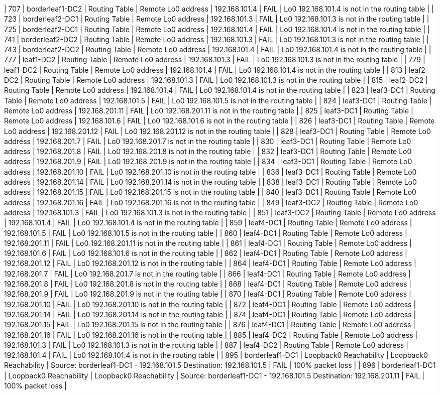 | 707 | borderleaf1-DC2 | Routing Table | Remote Lo0 address | 192.168.101.4 | FAIL | Lo0 192.168.101.4 is not in the routing table |
| 723 | borderleaf2-DC1 | Routing Table | Remote Lo0 address | 192.168.101.3 | FAIL | Lo0 192.168.101.3 is not in the routing table |
| 725 | borderleaf2-DC1 | Routing Table | Remote Lo0 address | 192.168.101.4 | FAIL | Lo0 192.168.101.4 is not in the routing table |
| 741 | borderleaf2-DC2 | Routing Table | Remote Lo0 address | 192.168.101.3 | FAIL | Lo0 192.168.101.3 is not in the routing table |
| 743 | borderleaf2-DC2 | Routing Table | Remote Lo0 address | 192.168.101.4 | FAIL | Lo0 192.168.101.4 is not in the routing table |
| 777 | leaf1-DC2 | Routing Table | Remote Lo0 address | 192.168.101.3 | FAIL | Lo0 192.168.101.3 is not in the routing table |
| 779 | leaf1-DC2 | Routing Table | Remote Lo0 address | 192.168.101.4 | FAIL | Lo0 192.168.101.4 is not in the routing table |
| 813 | leaf2-DC2 | Routing Table | Remote Lo0 address | 192.168.101.3 | FAIL | Lo0 192.168.101.3 is not in the routing table |
| 815 | leaf2-DC2 | Routing Table | Remote Lo0 address | 192.168.101.4 | FAIL | Lo0 192.168.101.4 is not in the routing table |
| 823 | leaf3-DC1 | Routing Table | Remote Lo0 address | 192.168.101.5 | FAIL | Lo0 192.168.101.5 is not in the routing table |
| 824 | leaf3-DC1 | Routing Table | Remote Lo0 address | 192.168.201.11 | FAIL | Lo0 192.168.201.11 is not in the routing table |
| 825 | leaf3-DC1 | Routing Table | Remote Lo0 address | 192.168.101.6 | FAIL | Lo0 192.168.101.6 is not in the routing table |
| 826 | leaf3-DC1 | Routing Table | Remote Lo0 address | 192.168.201.12 | FAIL | Lo0 192.168.201.12 is not in the routing table |
| 828 | leaf3-DC1 | Routing Table | Remote Lo0 address | 192.168.201.7 | FAIL | Lo0 192.168.201.7 is not in the routing table |
| 830 | leaf3-DC1 | Routing Table | Remote Lo0 address | 192.168.201.8 | FAIL | Lo0 192.168.201.8 is not in the routing table |
| 832 | leaf3-DC1 | Routing Table | Remote Lo0 address | 192.168.201.9 | FAIL | Lo0 192.168.201.9 is not in the routing table |
| 834 | leaf3-DC1 | Routing Table | Remote Lo0 address | 192.168.201.10 | FAIL | Lo0 192.168.201.10 is not in the routing table |
| 836 | leaf3-DC1 | Routing Table | Remote Lo0 address | 192.168.201.14 | FAIL | Lo0 192.168.201.14 is not in the routing table |
| 838 | leaf3-DC1 | Routing Table | Remote Lo0 address | 192.168.201.15 | FAIL | Lo0 192.168.201.15 is not in the routing table |
| 840 | leaf3-DC1 | Routing Table | Remote Lo0 address | 192.168.201.16 | FAIL | Lo0 192.168.201.16 is not in the routing table |
| 849 | leaf3-DC2 | Routing Table | Remote Lo0 address | 192.168.101.3 | FAIL | Lo0 192.168.101.3 is not in the routing table |
| 851 | leaf3-DC2 | Routing Table | Remote Lo0 address | 192.168.101.4 | FAIL | Lo0 192.168.101.4 is not in the routing table |
| 859 | leaf4-DC1 | Routing Table | Remote Lo0 address | 192.168.101.5 | FAIL | Lo0 192.168.101.5 is not in the routing table |
| 860 | leaf4-DC1 | Routing Table | Remote Lo0 address | 192.168.201.11 | FAIL | Lo0 192.168.201.11 is not in the routing table |
| 861 | leaf4-DC1 | Routing Table | Remote Lo0 address | 192.168.101.6 | FAIL | Lo0 192.168.101.6 is not in the routing table |
| 862 | leaf4-DC1 | Routing Table | Remote Lo0 address | 192.168.201.12 | FAIL | Lo0 192.168.201.12 is not in the routing table |
| 864 | leaf4-DC1 | Routing Table | Remote Lo0 address | 192.168.201.7 | FAIL | Lo0 192.168.201.7 is not in the routing table |
| 866 | leaf4-DC1 | Routing Table | Remote Lo0 address | 192.168.201.8 | FAIL | Lo0 192.168.201.8 is not in the routing table |
| 868 | leaf4-DC1 | Routing Table | Remote Lo0 address | 192.168.201.9 | FAIL | Lo0 192.168.201.9 is not in the routing table |
| 870 | leaf4-DC1 | Routing Table | Remote Lo0 address | 192.168.201.10 | FAIL | Lo0 192.168.201.10 is not in the routing table |
| 872 | leaf4-DC1 | Routing Table | Remote Lo0 address | 192.168.201.14 | FAIL | Lo0 192.168.201.14 is not in the routing table |
| 874 | leaf4-DC1 | Routing Table | Remote Lo0 address | 192.168.201.15 | FAIL | Lo0 192.168.201.15 is not in the routing table |
| 876 | leaf4-DC1 | Routing Table | Remote Lo0 address | 192.168.201.16 | FAIL | Lo0 192.168.201.16 is not in the routing table |
| 885 | leaf4-DC2 | Routing Table | Remote Lo0 address | 192.168.101.3 | FAIL | Lo0 192.168.101.3 is not in the routing table |
| 887 | leaf4-DC2 | Routing Table | Remote Lo0 address | 192.168.101.4 | FAIL | Lo0 192.168.101.4 is not in the routing table |
| 895 | borderleaf1-DC1 | Loopback0 Reachability | Loopback0 Reachability | Source: borderleaf1-DC1 - 192.168.101.5 Destination: 192.168.101.5 | FAIL | 100% packet loss |
| 896 | borderleaf1-DC1 | Loopback0 Reachability | Loopback0 Reachability | Source: borderleaf1-DC1 - 192.168.101.5 Destination: 192.168.201.11 | FAIL | 100% packet loss |